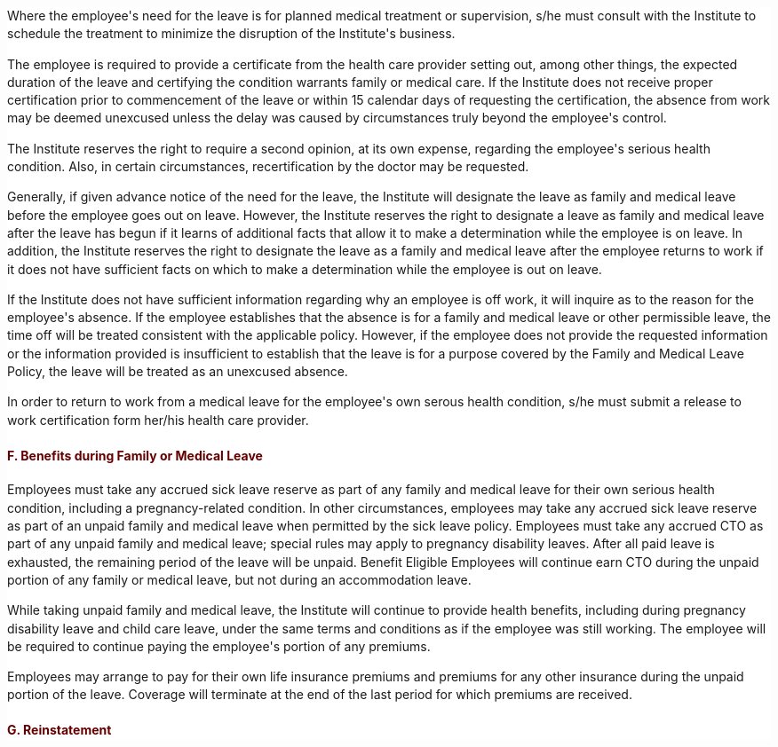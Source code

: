 Where the employee's need for the leave is for planned medical treatment or supervision, s/he must consult with the Institute to schedule the treatment to minimize the disruption of the Institute's business.

The employee is required to provide a certificate from the health care provider setting out, among other things, the expected duration of the leave and certifying the condition warrants family or medical care. If the Institute does not receive proper certification prior to commencement of the leave or within 15 calendar days of requesting the certification, the absence from work may be deemed unexcused unless the delay was caused by circumstances truly beyond the employee's control.

The Institute reserves the right to require a second opinion, at its own expense, regarding the employee's serious health condition. Also, in certain circumstances, recertification by the doctor may be requested.

Generally, if given advance notice of the need for the leave, the Institute will designate the leave as family and medical leave before the employee goes out on leave. However, the Institute reserves the right to designate a leave as family and medical leave after the leave has begun if it learns of additional facts that allow it to make a determination while the employee is on leave. In addition, the Institute reserves the right to designate the leave as a family and medical leave after the employee returns to work if it does not have sufficient facts on which to make a determination while the employee is out on leave.

If the Institute does not have sufficient information regarding why an employee is off work, it will inquire as to the reason for the employee's absence. If the employee establishes that the absence is for a family and medical leave or other permissible leave, the time off will be treated consistent with the applicable policy. However, if the employee does not provide the requested information or the information provided is insufficient to establish that the leave is for a purpose covered by the Family and Medical Leave Policy, the leave will be treated as an unexcused absence.

In order to return to work from a medical leave for the employee's own serous health condition, s/he must submit a release to work certification form her/his health care provider.

#### <span style="color: #660000;">**F. Benefits during Family or Medical Leave**</span>

Employees must take any accrued sick leave reserve as part of any family and medical leave for their own serious health condition, including a pregnancy-related condition. In other circumstances, employees may take any accrued sick leave reserve as part of an unpaid family and medical leave when permitted by the sick leave policy. Employees must take any accrued CTO as part of any unpaid family and medical leave; special rules may apply to pregnancy disability leaves. After all paid leave is exhausted, the remaining period of the leave will be unpaid. Benefit Eligible Employees will continue earn CTO during the unpaid portion of any family or medical leave, but not during an accommodation leave.

While taking unpaid family and medical leave, the Institute will continue to provide health benefits, including during pregnancy disability leave and child care leave, under the same terms and conditions as if the employee was still working. The employee will be required to continue paying the employee's portion of any premiums.

Employees may arrange to pay for their own life insurance premiums and premiums for any other insurance during the unpaid portion of the leave. Coverage will terminate at the end of the last period for which premiums are received.

#### <span style="color: #660000;">**G. Reinstatement**</span>
